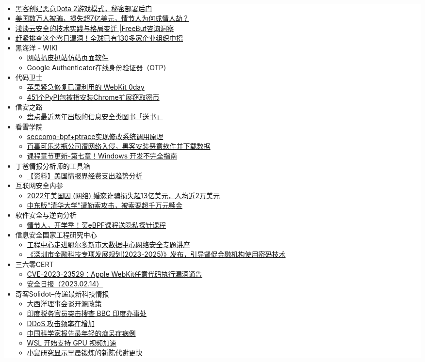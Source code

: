   - [黑客创建恶意Dota 2游戏模式，秘密部署后门](https://www.freebuf.com/articles/game/357530.html)
  - [美国数万人被骗，损失超7亿美元，情节人为何成情人劫？](https://www.freebuf.com/news/357520.html)
  - [浅谈云安全的技术实践与格局变迁 |FreeBuf咨询洞察](https://www.freebuf.com/articles/paper/357502.html)
  - [赶紧排查这个零日漏洞！全球已有130多家企业组织中招](https://www.freebuf.com/news/357487.html)
- 黑海洋 - WIKI
  - [网站扒皮扒站仿站页面软件](https://blog.upx8.com/3224)
  - [Google Authenticator在线身份验证器（OTP）](https://blog.upx8.com/3223)
- 代码卫士
  - [苹果紧急修复已遭利用的 WebKit 0day](https://mp.weixin.qq.com/s?__biz=MzI2NTg4OTc5Nw==&mid=2247515546&idx=1&sn=f9311f04f319e12385edbfcd698fa495&chksm=ea948cf0dde305e697564ae3c0b973831eece5c572326a20990546b6bacf3bef67450345d514&scene=58&subscene=0#rd)
  - [451个PyPI包被指安装Chrome扩展窃取密币](https://mp.weixin.qq.com/s?__biz=MzI2NTg4OTc5Nw==&mid=2247515546&idx=2&sn=dff1912bb356843ce867ca344a5f21c1&chksm=ea948cf0dde305e685ca1501ecbff82caea554592b685d602b01eab7e8f49635838103871733&scene=58&subscene=0#rd)
- 信安之路
  - [盘点最近两年出版的信息安全类图书「送书」](https://mp.weixin.qq.com/s?__biz=MzI5MDQ2NjExOQ==&mid=2247498468&idx=1&sn=7129c4a9f026f185b45487b050f90f9c&chksm=ec1dcaccdb6a43daff7a0f90ae7ff9d2c61889c240d7c62510b88830f718a3708a8cc0a77ff8&scene=58&subscene=0#rd)
- 看雪学院
  - [seccomp-bpf+ptrace实现修改系统调用原理](https://mp.weixin.qq.com/s?__biz=MjM5NTc2MDYxMw==&mid=2458494656&idx=1&sn=432a18ba6908b78c9198d1c8f90fed62&chksm=b18e964a86f91f5cb8c81e10f1926461a2819c26ac08d9ad02bd9ee25c5f9acf55e0acde7d7b&scene=58&subscene=0#rd)
  - [百事可乐装瓶公司遭网络入侵，黑客安装恶意软件并下载数据](https://mp.weixin.qq.com/s?__biz=MjM5NTc2MDYxMw==&mid=2458494656&idx=2&sn=97c72eb0e836ed57e4ea67d6edcb2ec9&chksm=b18e964a86f91f5c0e0174f756f7d8b68ba4f33ca3f9fd284f0845767b2fb2ecf1bd16d1c7a0&scene=58&subscene=0#rd)
  - [课程章节更新-第七章！Windows 开发不完全指南](https://mp.weixin.qq.com/s?__biz=MjM5NTc2MDYxMw==&mid=2458494656&idx=3&sn=3a983b3503f31d7516d2cd7ab055677b&chksm=b18e964a86f91f5cb59ceb791fe2dfdfd9b723011fd2934822164c9c3d86fb873e9e39fea771&scene=58&subscene=0#rd)
- 丁爸情报分析师的工具箱
  - [【资料】美国情报界经费支出趋势分析](https://mp.weixin.qq.com/s?__biz=MzI2MTE0NTE3Mw==&mid=2651134930&idx=1&sn=2aeb6649c9d3839d61f0c80d437cc67a&chksm=f1af6ce8c6d8e5fe76374a39e396da7fb20cbb365e0bac13a3e6be38bc3c4770d2d9b04e3e1c&scene=58&subscene=0#rd)
- 互联网安全内参
  - [2022年美国因 (网络) 婚恋诈骗损失超13亿美元，人均近2万美元](https://mp.weixin.qq.com/s?__biz=MzI4NDY2MDMwMw==&mid=2247507777&idx=1&sn=9ae01c048fa0becc89113dd105460082&chksm=ebfa9861dc8d117708774578a21fda9d1a740cc8438f557807f25824f1487aae38c0f4a6ab5f&scene=58&subscene=0#rd)
  - [中东版“清华大学”遭勒索攻击，被索要超千万元赎金](https://mp.weixin.qq.com/s?__biz=MzI4NDY2MDMwMw==&mid=2247507777&idx=2&sn=7913b7bd67be8c408bcadcb83b3ba627&chksm=ebfa9861dc8d11777f6c497462dbef6f6a3dc564d543e0193f88acf9e13df86bbc26641d1230&scene=58&subscene=0#rd)
- 软件安全与逆向分析
  - [情节人，开学季！买eBPF课程送隐私探针课程](https://mp.weixin.qq.com/s?__biz=MzU3MTY5MzQxMA==&mid=2247483962&idx=1&sn=d42df0a7c353e351cb0b895aa9f5638e&chksm=fcdd0237cbaa8b21346ad5a9bbdf56ae38de65afdbe615a630f44093390c5e4757fe8c432c60&scene=58&subscene=0#rd)
- 信息安全国家工程研究中心
  - [工程中心走进鄂尔多斯市大数据中心网络安全专题讲座](https://mp.weixin.qq.com/s?__biz=MzU5OTQ0NzY3Ng==&mid=2247493168&idx=1&sn=b7ef328302a96966578e377df4825e0f&chksm=feb66723c9c1ee3585e33e12b96fb57acea3821ae08514c2e50fd8eafcccfc14ff364740a7ad&scene=58&subscene=0#rd)
  - [《深圳市金融科技专项发展规划(2023-2025)》发布，引导督促金融机构使用密码技术](https://mp.weixin.qq.com/s?__biz=MzU5OTQ0NzY3Ng==&mid=2247493168&idx=2&sn=6b3c5ad83b53233905398469ed04b31e&chksm=feb66723c9c1ee35b7b418b31a12e4c566782e4f370ca855fbb2bcd77ae5f6460da472d39ce0&scene=58&subscene=0#rd)
- 三六零CERT
  - [CVE-2023-23529：Apple WebKit任意代码执行漏洞通告](https://mp.weixin.qq.com/s?__biz=MzU5MjEzOTM3NA==&mid=2247491845&idx=1&sn=7b877f1b8497988c5e5f14e784ab555a&chksm=fe26e404c9516d12df653bdb84e900012e7353e672a82f4d94bedc0bf49a8aa215607a3e6e55&scene=58&subscene=0#rd)
  - [安全日报（2023.02.14）](https://mp.weixin.qq.com/s?__biz=MzU5MjEzOTM3NA==&mid=2247491845&idx=2&sn=faa23fb3b96188884ce83db7680b0577&chksm=fe26e404c9516d124b30393ebf63ed5ccffef11f2028c55c654716fdd870fcac92e6da0f4d07&scene=58&subscene=0#rd)
- 奇客Solidot–传递最新科技情报
  - [大西洋理事会谈开源政策](https://www.solidot.org/story?sid=74135)
  - [印度税务官员突击搜查 BBC 印度办事处](https://www.solidot.org/story?sid=74134)
  - [DDoS 攻击频率在增加](https://www.solidot.org/story?sid=74133)
  - [中国科学家报告最年轻的痴呆症病例](https://www.solidot.org/story?sid=74132)
  - [WSL 开始支持 GPU 视频加速](https://www.solidot.org/story?sid=74131)
  - [小鼠研究显示早晨锻炼的新陈代谢更快](https://www.solidot.org/story?sid=74130)